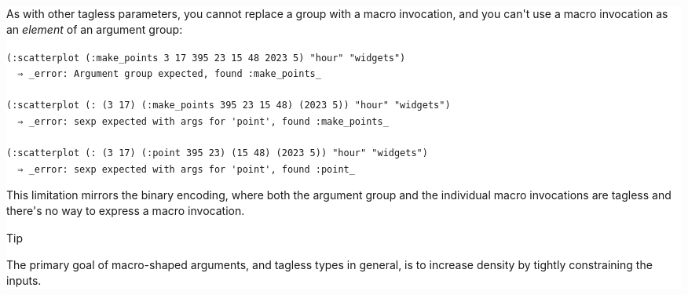 As with other tagless parameters, you cannot replace a group with a macro invocation,
and you can't use a macro invocation as an _element_ of an argument group:

```ion
(:scatterplot (:make_points 3 17 395 23 15 48 2023 5) "hour" "widgets")
  ⇒ _error: Argument group expected, found :make_points_

(:scatterplot (: (3 17) (:make_points 395 23 15 48) (2023 5)) "hour" "widgets")
  ⇒ _error: sexp expected with args for 'point', found :make_points_

(:scatterplot (: (3 17) (:point 395 23) (15 48) (2023 5)) "hour" "widgets")
  ⇒ _error: sexp expected with args for 'point', found :point_
```

This limitation mirrors the binary encoding, where both the argument group and the individual
macro invocations are tagless and there's no way to express a macro invocation.

> [!TIP]
> The primary goal of macro-shaped arguments, and tagless types in general, is to increase
> density by tightly constraining the inputs.
